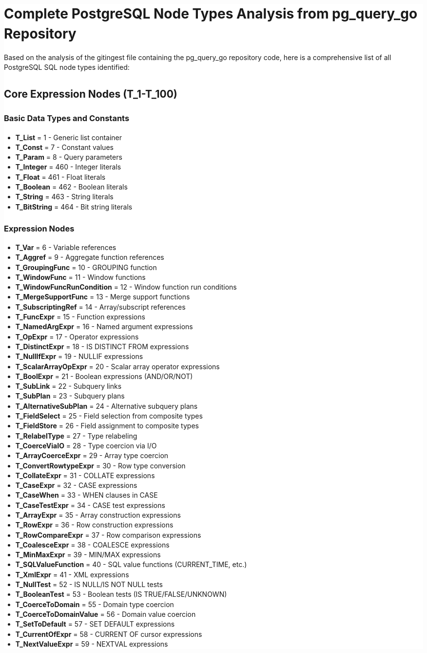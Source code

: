 # Complete PostgreSQL Node Types Analysis from pg_query_go Repository

Based on the analysis of the gitingest file containing the pg_query_go repository code, here is a comprehensive list of all PostgreSQL SQL node types identified:

## Core Expression Nodes (T_1-T_100)

### Basic Data Types and Constants
- **T_List** = 1 - Generic list container
- **T_Const** = 7 - Constant values
- **T_Param** = 8 - Query parameters
- **T_Integer** = 460 - Integer literals
- **T_Float** = 461 - Float literals  
- **T_Boolean** = 462 - Boolean literals
- **T_String** = 463 - String literals
- **T_BitString** = 464 - Bit string literals

### Expression Nodes
- **T_Var** = 6 - Variable references
- **T_Aggref** = 9 - Aggregate function references
- **T_GroupingFunc** = 10 - GROUPING function
- **T_WindowFunc** = 11 - Window functions
- **T_WindowFuncRunCondition** = 12 - Window function run conditions
- **T_MergeSupportFunc** = 13 - Merge support functions
- **T_SubscriptingRef** = 14 - Array/subscript references
- **T_FuncExpr** = 15 - Function expressions
- **T_NamedArgExpr** = 16 - Named argument expressions
- **T_OpExpr** = 17 - Operator expressions
- **T_DistinctExpr** = 18 - IS DISTINCT FROM expressions
- **T_NullIfExpr** = 19 - NULLIF expressions
- **T_ScalarArrayOpExpr** = 20 - Scalar array operator expressions
- **T_BoolExpr** = 21 - Boolean expressions (AND/OR/NOT)
- **T_SubLink** = 22 - Subquery links
- **T_SubPlan** = 23 - Subquery plans
- **T_AlternativeSubPlan** = 24 - Alternative subquery plans
- **T_FieldSelect** = 25 - Field selection from composite types
- **T_FieldStore** = 26 - Field assignment to composite types
- **T_RelabelType** = 27 - Type relabeling
- **T_CoerceViaIO** = 28 - Type coercion via I/O
- **T_ArrayCoerceExpr** = 29 - Array type coercion
- **T_ConvertRowtypeExpr** = 30 - Row type conversion
- **T_CollateExpr** = 31 - COLLATE expressions
- **T_CaseExpr** = 32 - CASE expressions
- **T_CaseWhen** = 33 - WHEN clauses in CASE
- **T_CaseTestExpr** = 34 - CASE test expressions
- **T_ArrayExpr** = 35 - Array construction expressions
- **T_RowExpr** = 36 - Row construction expressions
- **T_RowCompareExpr** = 37 - Row comparison expressions
- **T_CoalesceExpr** = 38 - COALESCE expressions
- **T_MinMaxExpr** = 39 - MIN/MAX expressions
- **T_SQLValueFunction** = 40 - SQL value functions (CURRENT_TIME, etc.)
- **T_XmlExpr** = 41 - XML expressions
- **T_NullTest** = 52 - IS NULL/IS NOT NULL tests
- **T_BooleanTest** = 53 - Boolean tests (IS TRUE/FALSE/UNKNOWN)
- **T_CoerceToDomain** = 55 - Domain type coercion
- **T_CoerceToDomainValue** = 56 - Domain value coercion
- **T_SetToDefault** = 57 - SET DEFAULT expressions
- **T_CurrentOfExpr** = 58 - CURRENT OF cursor expressions
- **T_NextValueExpr** = 59 - NEXTVAL expressions
